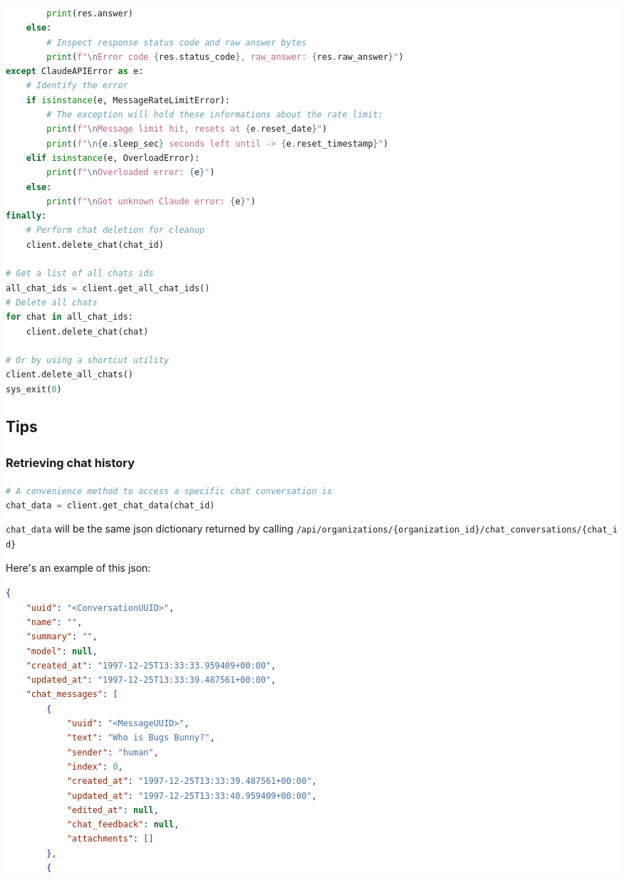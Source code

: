 ```python
        print(res.answer)
    else:
        # Inspect response status code and raw answer bytes
        print(f"\nError code {res.status_code}, raw_answer: {res.raw_answer}")
except ClaudeAPIError as e:
    # Identify the error
    if isinstance(e, MessageRateLimitError):
        # The exception will hold these informations about the rate limit:
        print(f"\nMessage limit hit, resets at {e.reset_date}")
        print(f"\n{e.sleep_sec} seconds left until -> {e.reset_timestamp}")
    elif isinstance(e, OverloadError):
        print(f"\nOverloaded error: {e}")
    else:
        print(f"\nGot unknown Claude error: {e}")
finally:
    # Perform chat deletion for cleanup
    client.delete_chat(chat_id)

# Get a list of all chats ids
all_chat_ids = client.get_all_chat_ids()
# Delete all chats
for chat in all_chat_ids:
    client.delete_chat(chat)

# Or by using a shortcut utility
client.delete_all_chats()
sys_exit(0)
```

## Tips

### Retrieving chat history

```python
# A convenience method to access a specific chat conversation is
chat_data = client.get_chat_data(chat_id)
```

`chat_data` will be the same json dictionary returned by calling
`/api/organizations/{organization_id}/chat_conversations/{chat_id}`

Here's an example of this json:

```json
{
    "uuid": "<ConversationUUID>",
    "name": "",
    "summary": "",
    "model": null,
    "created_at": "1997-12-25T13:33:33.959409+00:00",
    "updated_at": "1997-12-25T13:33:39.487561+00:00",
    "chat_messages": [
        {
            "uuid": "<MessageUUID>",
            "text": "Who is Bugs Bunny?",
            "sender": "human",
            "index": 0,
            "created_at": "1997-12-25T13:33:39.487561+00:00",
            "updated_at": "1997-12-25T13:33:40.959409+00:00",
            "edited_at": null,
            "chat_feedback": null,
            "attachments": []
        },
        {
```